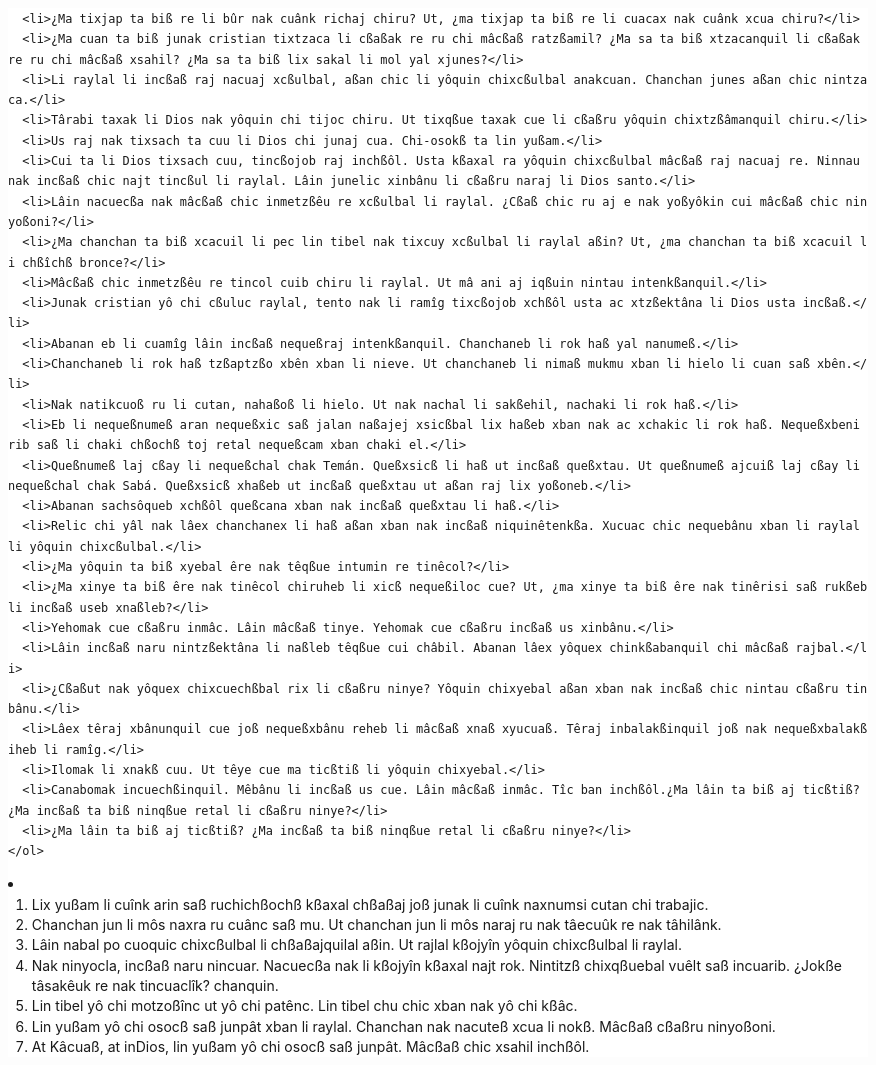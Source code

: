       <li>¿Ma tixjap ta biß re li bûr nak cuânk richaj chiru? Ut, ¿ma tixjap ta biß re li cuacax nak cuânk xcua chiru?</li>
      <li>¿Ma cuan ta biß junak cristian tixtzaca li cßaßak re ru chi mâcßaß ratzßamil? ¿Ma sa ta biß xtzacanquil li cßaßak re ru chi mâcßaß xsahil? ¿Ma sa ta biß lix sakal li mol yal xjunes?</li>
      <li>Li raylal li incßaß raj nacuaj xcßulbal, aßan chic li yôquin chixcßulbal anakcuan. Chanchan junes aßan chic nintzaca.</li>
      <li>Târabi taxak li Dios nak yôquin chi tijoc chiru. Ut tixqßue taxak cue li cßaßru yôquin chixtzßâmanquil chiru.</li>
      <li>Us raj nak tixsach ta cuu li Dios chi junaj cua. Chi-osokß ta lin yußam.</li>
      <li>Cui ta li Dios tixsach cuu, tincßojob raj inchßôl. Usta kßaxal ra yôquin chixcßulbal mâcßaß raj nacuaj re. Ninnau nak incßaß chic najt tincßul li raylal. Lâin junelic xinbânu li cßaßru naraj li Dios santo.</li>
      <li>Lâin nacuecßa nak mâcßaß chic inmetzßêu re xcßulbal li raylal. ¿Cßaß chic ru aj e nak yoßyôkin cui mâcßaß chic ninyoßoni?</li>
      <li>¿Ma chanchan ta biß xcacuil li pec lin tibel nak tixcuy xcßulbal li raylal aßin? Ut, ¿ma chanchan ta biß xcacuil li chßîchß bronce?</li>
      <li>Mâcßaß chic inmetzßêu re tincol cuib chiru li raylal. Ut mâ ani aj iqßuin nintau intenkßanquil.</li>
      <li>Junak cristian yô chi cßuluc raylal, tento nak li ramîg tixcßojob xchßôl usta ac xtzßektâna li Dios usta incßaß.</li>
      <li>Abanan eb li cuamîg lâin incßaß nequeßraj intenkßanquil. Chanchaneb li rok haß yal nanumeß.</li>
      <li>Chanchaneb li rok haß tzßaptzßo xbên xban li nieve. Ut chanchaneb li nimaß mukmu xban li hielo li cuan saß xbên.</li>
      <li>Nak natikcuoß ru li cutan, nahaßoß li hielo. Ut nak nachal li sakßehil, nachaki li rok haß.</li>
      <li>Eb li nequeßnumeß aran nequeßxic saß jalan naßajej xsicßbal lix haßeb xban nak ac xchakic li rok haß. Nequeßxbeni rib saß li chaki chßochß toj retal nequeßcam xban chaki el.</li>
      <li>Queßnumeß laj cßay li nequeßchal chak Temán. Queßxsicß li haß ut incßaß queßxtau. Ut queßnumeß ajcuiß laj cßay li nequeßchal chak Sabá. Queßxsicß xhaßeb ut incßaß queßxtau ut aßan raj lix yoßoneb.</li>
      <li>Abanan sachsôqueb xchßôl queßcana xban nak incßaß queßxtau li haß.</li>
      <li>Relic chi yâl nak lâex chanchanex li haß aßan xban nak incßaß niquinêtenkßa. Xucuac chic nequebânu xban li raylal li yôquin chixcßulbal.</li>
      <li>¿Ma yôquin ta biß xyebal êre nak têqßue intumin re tinêcol?</li>
      <li>¿Ma xinye ta biß êre nak tinêcol chiruheb li xicß nequeßiloc cue? Ut, ¿ma xinye ta biß êre nak tinêrisi saß rukßeb li incßaß useb xnaßleb?</li>
      <li>Yehomak cue cßaßru inmâc. Lâin mâcßaß tinye. Yehomak cue cßaßru incßaß us xinbânu.</li>
      <li>Lâin incßaß naru nintzßektâna li naßleb têqßue cui châbil. Abanan lâex yôquex chinkßabanquil chi mâcßaß rajbal.</li>
      <li>¿Cßaßut nak yôquex chixcuechßbal rix li cßaßru ninye? Yôquin chixyebal aßan xban nak incßaß chic nintau cßaßru tinbânu.</li>
      <li>Lâex têraj xbânunquil cue joß nequeßxbânu reheb li mâcßaß xnaß xyucuaß. Têraj inbalakßinquil joß nak nequeßxbalakßiheb li ramîg.</li>
      <li>Ilomak li xnakß cuu. Ut têye cue ma ticßtiß li yôquin chixyebal.</li>
      <li>Canabomak incuechßinquil. Mêbânu li incßaß us cue. Lâin mâcßaß inmâc. Tîc ban inchßôl.¿Ma lâin ta biß aj ticßtiß? ¿Ma incßaß ta biß ninqßue retal li cßaßru ninye?</li>
      <li>¿Ma lâin ta biß aj ticßtiß? ¿Ma incßaß ta biß ninqßue retal li cßaßru ninye?</li>
    </ol>
  </li>
  <li>
    <ol>
      <li>Lix yußam li cuînk arin saß ruchichßochß kßaxal chßaßaj joß junak li cuînk naxnumsi cutan chi trabajic.</li>
      <li>Chanchan jun li môs naxra ru cuânc saß mu. Ut chanchan jun li môs naraj ru nak tâecuûk re nak tâhilânk.</li>
      <li>Lâin nabal po cuoquic chixcßulbal li chßaßajquilal aßin. Ut rajlal kßojyîn yôquin chixcßulbal li raylal.</li>
      <li>Nak ninyocla, incßaß naru nincuar. Nacuecßa nak li kßojyîn kßaxal najt rok. Nintitzß chixqßuebal vuêlt saß incuarib. ¿Jokße tâsakêuk re nak tincuaclîk? chanquin.</li>
      <li>Lin tibel yô chi motzoßînc ut yô chi patênc. Lin tibel chu chic xban nak yô chi kßâc.</li>
      <li>Lin yußam yô chi osocß saß junpât xban li raylal. Chanchan nak nacuteß xcua li nokß. Mâcßaß cßaßru ninyoßoni.</li>
      <li>At Kâcuaß, at inDios, lin yußam yô chi osocß saß junpât. Mâcßaß chic xsahil inchßôl.</li>